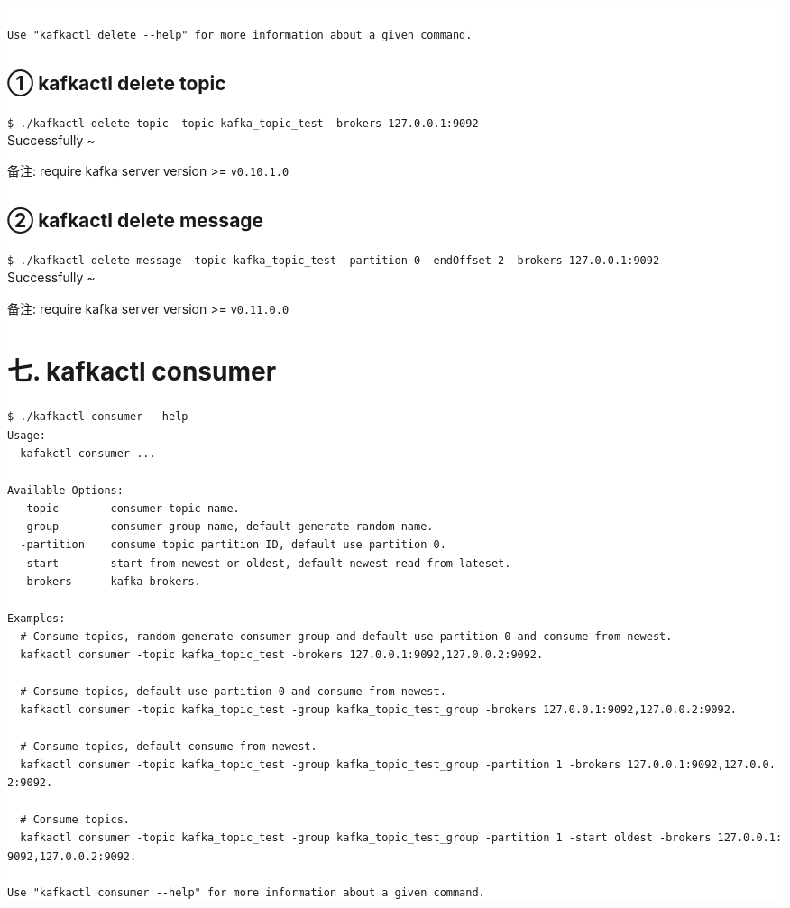 ```

Use "kafkactl delete --help" for more information about a given command.
```

## ① kafkactl delete topic
`$ ./kafkactl delete topic -topic kafka_topic_test -brokers 127.0.0.1:9092`  
   Successfully ~

备注: require kafka server version >= `v0.10.1.0`

## ② kafkactl delete message
`$ ./kafkactl delete message -topic kafka_topic_test -partition 0 -endOffset 2 -brokers 127.0.0.1:9092`  
   Successfully ~

备注: require kafka server version >= `v0.11.0.0`

# 七. kafkactl consumer
```
$ ./kafkactl consumer --help
Usage:
  kafakctl consumer ...

Available Options:
  -topic        consumer topic name.
  -group        consumer group name, default generate random name.
  -partition    consume topic partition ID, default use partition 0.
  -start        start from newest or oldest, default newest read from lateset.
  -brokers      kafka brokers.

Examples:
  # Consume topics, random generate consumer group and default use partition 0 and consume from newest.
  kafkactl consumer -topic kafka_topic_test -brokers 127.0.0.1:9092,127.0.0.2:9092.

  # Consume topics, default use partition 0 and consume from newest.
  kafkactl consumer -topic kafka_topic_test -group kafka_topic_test_group -brokers 127.0.0.1:9092,127.0.0.2:9092.

  # Consume topics, default consume from newest.
  kafkactl consumer -topic kafka_topic_test -group kafka_topic_test_group -partition 1 -brokers 127.0.0.1:9092,127.0.0.2:9092.

  # Consume topics.
  kafkactl consumer -topic kafka_topic_test -group kafka_topic_test_group -partition 1 -start oldest -brokers 127.0.0.1:9092,127.0.0.2:9092.

Use "kafkactl consumer --help" for more information about a given command.
```
